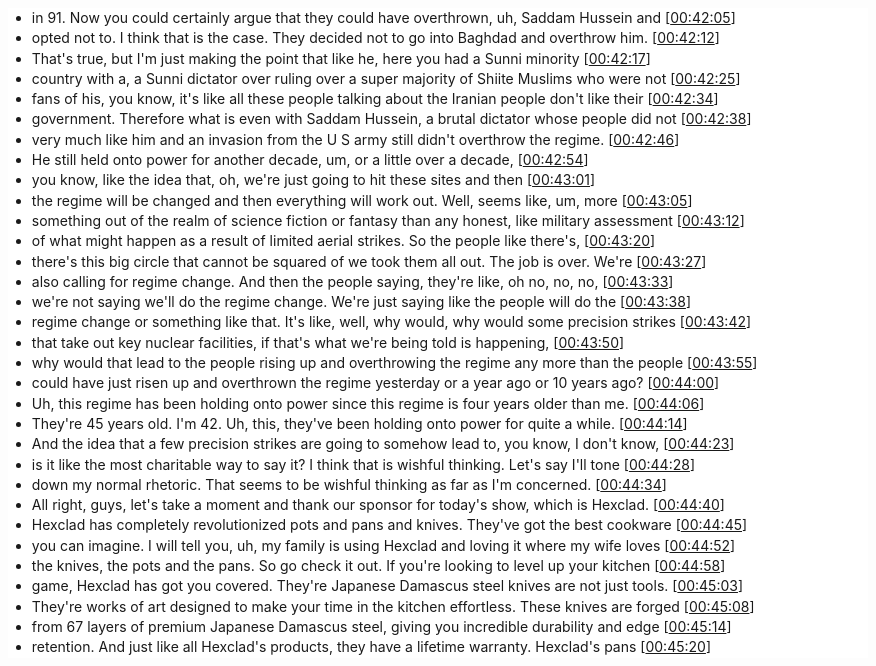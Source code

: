 *  in 91. Now you could certainly argue that they could have overthrown, uh, Saddam Hussein and [[00:42:05](https://www.youtube.com/watch?v=EY72BuhAIXE&t=2525.48s)]
*  opted not to. I think that is the case. They decided not to go into Baghdad and overthrow him. [[00:42:12](https://www.youtube.com/watch?v=EY72BuhAIXE&t=2532.04s)]
*  That's true, but I'm just making the point that like he, here you had a Sunni minority [[00:42:17](https://www.youtube.com/watch?v=EY72BuhAIXE&t=2537.64s)]
*  country with a, a Sunni dictator over ruling over a super majority of Shiite Muslims who were not [[00:42:25](https://www.youtube.com/watch?v=EY72BuhAIXE&t=2545.0s)]
*  fans of his, you know, it's like all these people talking about the Iranian people don't like their [[00:42:34](https://www.youtube.com/watch?v=EY72BuhAIXE&t=2554.52s)]
*  government. Therefore what is even with Saddam Hussein, a brutal dictator whose people did not [[00:42:38](https://www.youtube.com/watch?v=EY72BuhAIXE&t=2558.6s)]
*  very much like him and an invasion from the U S army still didn't overthrow the regime. [[00:42:46](https://www.youtube.com/watch?v=EY72BuhAIXE&t=2566.2s)]
*  He still held onto power for another decade, um, or a little over a decade, [[00:42:54](https://www.youtube.com/watch?v=EY72BuhAIXE&t=2574.04s)]
*  you know, like the idea that, oh, we're just going to hit these sites and then [[00:43:01](https://www.youtube.com/watch?v=EY72BuhAIXE&t=2581.48s)]
*  the regime will be changed and then everything will work out. Well, seems like, um, more [[00:43:05](https://www.youtube.com/watch?v=EY72BuhAIXE&t=2585.7999999999997s)]
*  something out of the realm of science fiction or fantasy than any honest, like military assessment [[00:43:12](https://www.youtube.com/watch?v=EY72BuhAIXE&t=2592.84s)]
*  of what might happen as a result of limited aerial strikes. So the people like there's, [[00:43:20](https://www.youtube.com/watch?v=EY72BuhAIXE&t=2600.1200000000003s)]
*  there's this big circle that cannot be squared of we took them all out. The job is over. We're [[00:43:27](https://www.youtube.com/watch?v=EY72BuhAIXE&t=2607.0s)]
*  also calling for regime change. And then the people saying, they're like, oh no, no, no, [[00:43:33](https://www.youtube.com/watch?v=EY72BuhAIXE&t=2613.48s)]
*  we're not saying we'll do the regime change. We're just saying like the people will do the [[00:43:38](https://www.youtube.com/watch?v=EY72BuhAIXE&t=2618.44s)]
*  regime change or something like that. It's like, well, why would, why would some precision strikes [[00:43:42](https://www.youtube.com/watch?v=EY72BuhAIXE&t=2622.36s)]
*  that take out key nuclear facilities, if that's what we're being told is happening, [[00:43:50](https://www.youtube.com/watch?v=EY72BuhAIXE&t=2630.44s)]
*  why would that lead to the people rising up and overthrowing the regime any more than the people [[00:43:55](https://www.youtube.com/watch?v=EY72BuhAIXE&t=2635.32s)]
*  could have just risen up and overthrown the regime yesterday or a year ago or 10 years ago? [[00:44:00](https://www.youtube.com/watch?v=EY72BuhAIXE&t=2640.84s)]
*  Uh, this regime has been holding onto power since this regime is four years older than me. [[00:44:06](https://www.youtube.com/watch?v=EY72BuhAIXE&t=2646.36s)]
*  They're 45 years old. I'm 42. Uh, this, they've been holding onto power for quite a while. [[00:44:14](https://www.youtube.com/watch?v=EY72BuhAIXE&t=2654.68s)]
*  And the idea that a few precision strikes are going to somehow lead to, you know, I don't know, [[00:44:23](https://www.youtube.com/watch?v=EY72BuhAIXE&t=2663.4s)]
*  is it like the most charitable way to say it? I think that is wishful thinking. Let's say I'll tone [[00:44:28](https://www.youtube.com/watch?v=EY72BuhAIXE&t=2668.92s)]
*  down my normal rhetoric. That seems to be wishful thinking as far as I'm concerned. [[00:44:34](https://www.youtube.com/watch?v=EY72BuhAIXE&t=2674.28s)]
*  All right, guys, let's take a moment and thank our sponsor for today's show, which is Hexclad. [[00:44:40](https://www.youtube.com/watch?v=EY72BuhAIXE&t=2680.0400000000004s)]
*  Hexclad has completely revolutionized pots and pans and knives. They've got the best cookware [[00:44:45](https://www.youtube.com/watch?v=EY72BuhAIXE&t=2685.6400000000003s)]
*  you can imagine. I will tell you, uh, my family is using Hexclad and loving it where my wife loves [[00:44:52](https://www.youtube.com/watch?v=EY72BuhAIXE&t=2692.1200000000003s)]
*  the knives, the pots and the pans. So go check it out. If you're looking to level up your kitchen [[00:44:58](https://www.youtube.com/watch?v=EY72BuhAIXE&t=2698.28s)]
*  game, Hexclad has got you covered. They're Japanese Damascus steel knives are not just tools. [[00:45:03](https://www.youtube.com/watch?v=EY72BuhAIXE&t=2703.0s)]
*  They're works of art designed to make your time in the kitchen effortless. These knives are forged [[00:45:08](https://www.youtube.com/watch?v=EY72BuhAIXE&t=2708.84s)]
*  from 67 layers of premium Japanese Damascus steel, giving you incredible durability and edge [[00:45:14](https://www.youtube.com/watch?v=EY72BuhAIXE&t=2714.12s)]
*  retention. And just like all Hexclad's products, they have a lifetime warranty. Hexclad's pans [[00:45:20](https://www.youtube.com/watch?v=EY72BuhAIXE&t=2720.52s)]